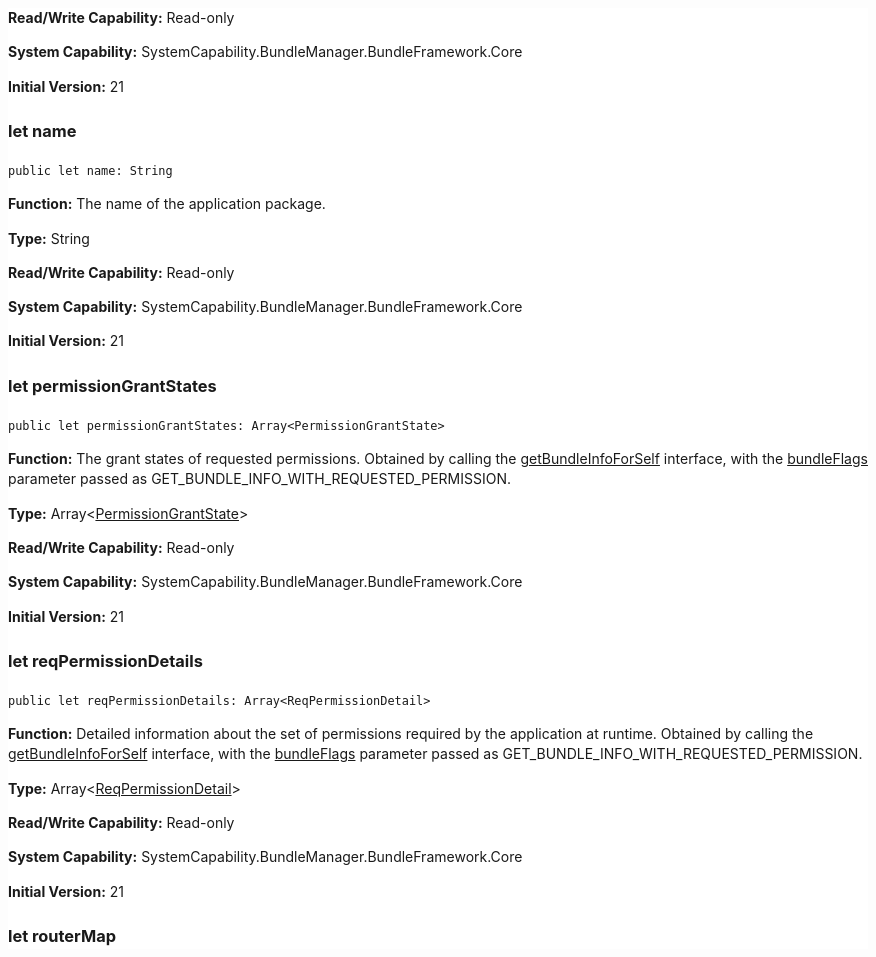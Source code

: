 **Read/Write Capability:** Read-only

**System Capability:** SystemCapability.BundleManager.BundleFramework.Core

**Initial Version:** 21

### let name

```cangjie
public let name: String
```

**Function:** The name of the application package.

**Type:** String

**Read/Write Capability:** Read-only

**System Capability:** SystemCapability.BundleManager.BundleFramework.Core

**Initial Version:** 21

### let permissionGrantStates

```cangjie
public let permissionGrantStates: Array<PermissionGrantState>
```

**Function:** The grant states of requested permissions. Obtained by calling the [getBundleInfoForSelf](#static-func-getbundleinfoforselfint32) interface, with the [bundleFlags](#enum-bundleflag) parameter passed as GET_BUNDLE_INFO_WITH_REQUESTED_PERMISSION.

**Type:** Array\<[PermissionGrantState](#enum-permissiongrantstate)>

**Read/Write Capability:** Read-only

**System Capability:** SystemCapability.BundleManager.BundleFramework.Core

**Initial Version:** 21

### let reqPermissionDetails

```cangjie
public let reqPermissionDetails: Array<ReqPermissionDetail>
```

**Function:** Detailed information about the set of permissions required by the application at runtime. Obtained by calling the [getBundleInfoForSelf](#static-func-getbundleinfoforselfint32) interface, with the [bundleFlags](#enum-bundleflag) parameter passed as GET_BUNDLE_INFO_WITH_REQUESTED_PERMISSION.

**Type:** Array\<[ReqPermissionDetail](#struct-reqpermissiondetail)>

**Read/Write Capability:** Read-only

**System Capability:** SystemCapability.BundleManager.BundleFramework.Core

**Initial Version:** 21

### let routerMap
